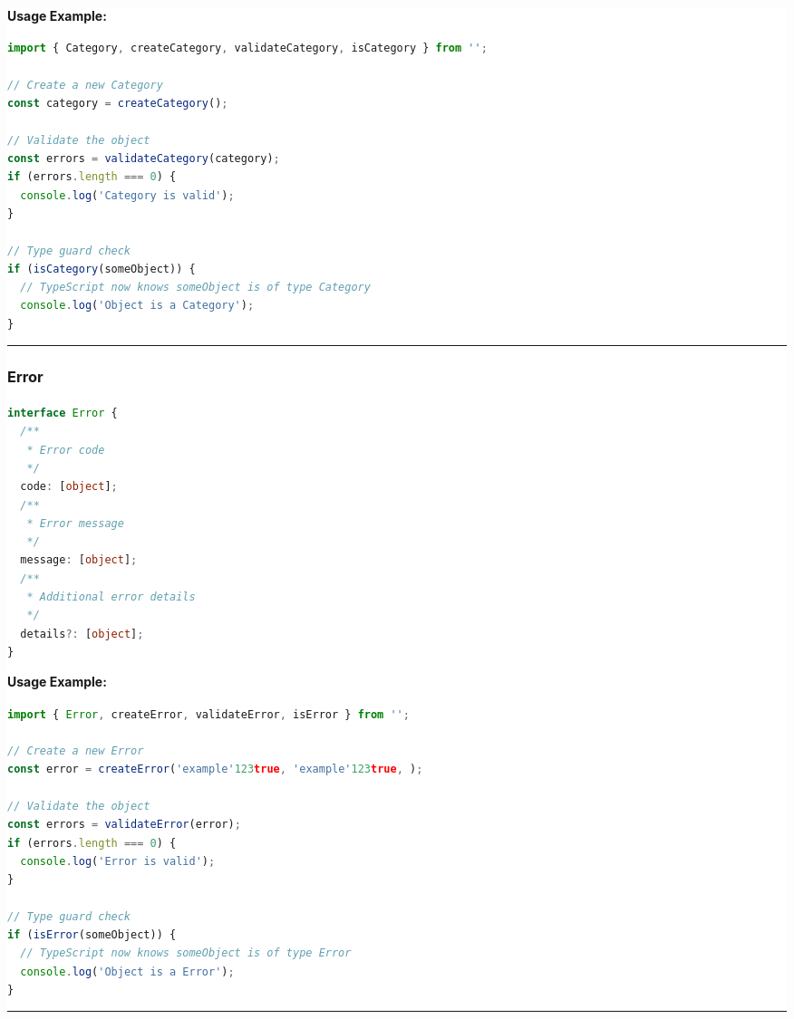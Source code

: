 

**Usage Example:**

```typescript
import { Category, createCategory, validateCategory, isCategory } from '';

// Create a new Category
const category = createCategory();

// Validate the object
const errors = validateCategory(category);
if (errors.length === 0) {
  console.log('Category is valid');
}

// Type guard check
if (isCategory(someObject)) {
  // TypeScript now knows someObject is of type Category
  console.log('Object is a Category');
}
```

---

### Error



```typescript
interface Error {
  /**
   * Error code
   */
  code: [object];
  /**
   * Error message
   */
  message: [object];
  /**
   * Additional error details
   */
  details?: [object];
}
```



**Usage Example:**

```typescript
import { Error, createError, validateError, isError } from '';

// Create a new Error
const error = createError('example'123true, 'example'123true, );

// Validate the object
const errors = validateError(error);
if (errors.length === 0) {
  console.log('Error is valid');
}

// Type guard check
if (isError(someObject)) {
  // TypeScript now knows someObject is of type Error
  console.log('Object is a Error');
}
```

---